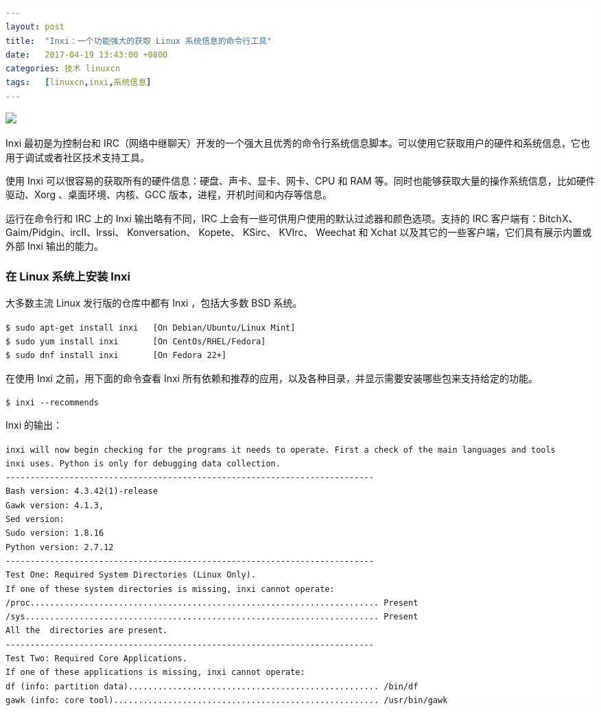 ```yaml
---
layout: post
title:	"Inxi：一个功能强大的获取 Linux 系统信息的命令行工具"
date:	2017-04-19 13:43:00 +0800 
categories:	技术 linuxcn 
tags:	[linuxcn,inxi,系统信息]
---
```



![](/Asserts/Images/album/201704/19/004852slo7eh7xox2795iv.jpg)


Inxi 最初是为控制台和 IRC（网络中继聊天）开发的一个强大且优秀的命令行系统信息脚本。可以使用它获取用户的硬件和系统信息，它也用于调试或者社区技术支持工具。


使用 Inxi 可以很容易的获取所有的硬件信息：硬盘、声卡、显卡、网卡、CPU 和 RAM 等。同时也能够获取大量的操作系统信息，比如硬件驱动、Xorg 、桌面环境、内核、GCC 版本，进程，开机时间和内存等信息。


运行在命令行和 IRC 上的 Inxi 输出略有不同，IRC 上会有一些可供用户使用的默认过滤器和颜色选项。支持的 IRC 客户端有：BitchX、Gaim/Pidgin、ircII、Irssi、 Konversation、 Kopete、 KSirc、 KVIrc、 Weechat 和 Xchat 以及其它的一些客户端，它们具有展示内置或外部 Inxi 输出的能力。


### 在 Linux 系统上安装 Inxi


大多数主流 Linux 发行版的仓库中都有 Inxi ，包括大多数 BSD 系统。



```
$ sudo apt-get install inxi   [On Debian/Ubuntu/Linux Mint]
$ sudo yum install inxi       [On CentOs/RHEL/Fedora]
$ sudo dnf install inxi       [On Fedora 22+]

```

在使用 Inxi 之前，用下面的命令查看 Inxi 所有依赖和推荐的应用，以及各种目录，并显示需要安装哪些包来支持给定的功能。



```
$ inxi --recommends 

```

Inxi 的输出：



```
inxi will now begin checking for the programs it needs to operate. First a check of the main languages and tools
inxi uses. Python is only for debugging data collection.
---------------------------------------------------------------------------
Bash version: 4.3.42(1)-release
Gawk version: 4.1.3,
Sed version: 
Sudo version: 1.8.16
Python version: 2.7.12
---------------------------------------------------------------------------
Test One: Required System Directories (Linux Only).
If one of these system directories is missing, inxi cannot operate:
/proc....................................................................... Present
/sys........................................................................ Present
All the  directories are present.
---------------------------------------------------------------------------
Test Two: Required Core Applications.
If one of these applications is missing, inxi cannot operate:
df (info: partition data)................................................... /bin/df
gawk (info: core tool)...................................................... /usr/bin/gawk
```